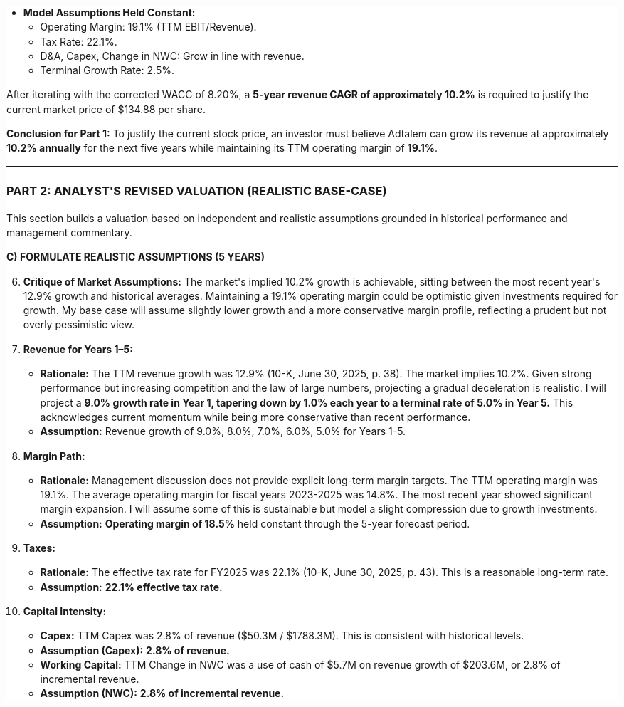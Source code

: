 *   **Model Assumptions Held Constant:**
    *   Operating Margin: 19.1% (TTM EBIT/Revenue).
    *   Tax Rate: 22.1%.
    *   D&A, Capex, Change in NWC: Grow in line with revenue.
    *   Terminal Growth Rate: 2.5%.

After iterating with the corrected WACC of 8.20%, a **5-year revenue CAGR of approximately 10.2%** is required to justify the current market price of $134.88 per share.

**Conclusion for Part 1:** To justify the current stock price, an investor must believe Adtalem can grow its revenue at approximately **10.2% annually** for the next five years while maintaining its TTM operating margin of **19.1%**.

---

### **PART 2: ANALYST'S REVISED VALUATION (REALISTIC BASE-CASE)**

This section builds a valuation based on independent and realistic assumptions grounded in historical performance and management commentary.

**C) FORMULATE REALISTIC ASSUMPTIONS (5 YEARS)**

6) **Critique of Market Assumptions:** The market's implied 10.2% growth is achievable, sitting between the most recent year's 12.9% growth and historical averages. Maintaining a 19.1% operating margin could be optimistic given investments required for growth. My base case will assume slightly lower growth and a more conservative margin profile, reflecting a prudent but not overly pessimistic view.

7) **Revenue for Years 1–5:**
    *   **Rationale:** The TTM revenue growth was 12.9% (10-K, June 30, 2025, p. 38). The market implies 10.2%. Given strong performance but increasing competition and the law of large numbers, projecting a gradual deceleration is realistic. I will project a **9.0% growth rate in Year 1, tapering down by 1.0% each year to a terminal rate of 5.0% in Year 5.** This acknowledges current momentum while being more conservative than recent performance.
    *   **Assumption:** Revenue growth of 9.0%, 8.0%, 7.0%, 6.0%, 5.0% for Years 1-5.

8) **Margin Path:**
    *   **Rationale:** Management discussion does not provide explicit long-term margin targets. The TTM operating margin was 19.1%. The average operating margin for fiscal years 2023-2025 was 14.8%. The most recent year showed significant margin expansion. I will assume some of this is sustainable but model a slight compression due to growth investments.
    *   **Assumption:** **Operating margin of 18.5%** held constant through the 5-year forecast period.

9) **Taxes:**
    *   **Rationale:** The effective tax rate for FY2025 was 22.1% (10-K, June 30, 2025, p. 43). This is a reasonable long-term rate.
    *   **Assumption:** **22.1% effective tax rate.**

10) **Capital Intensity:**
    *   **Capex:** TTM Capex was 2.8% of revenue ($50.3M / $1788.3M). This is consistent with historical levels.
    *   **Assumption (Capex):** **2.8% of revenue.**
    *   **Working Capital:** TTM Change in NWC was a use of cash of $5.7M on revenue growth of $203.6M, or 2.8% of incremental revenue.
    *   **Assumption (NWC):** **2.8% of incremental revenue.**
